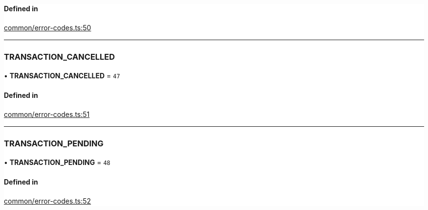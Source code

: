 #### Defined in

[common/error-codes.ts:50](https://github.com/starkware-libs/starkex-js/blob/26f82a7/src/lib/common/error-codes.ts#L50)

---

### TRANSACTION_CANCELLED

• **TRANSACTION_CANCELLED** = `47`

#### Defined in

[common/error-codes.ts:51](https://github.com/starkware-libs/starkex-js/blob/26f82a7/src/lib/common/error-codes.ts#L51)

---

### TRANSACTION_PENDING

• **TRANSACTION_PENDING** = `48`

#### Defined in

[common/error-codes.ts:52](https://github.com/starkware-libs/starkex-js/blob/26f82a7/src/lib/common/error-codes.ts#L52)
